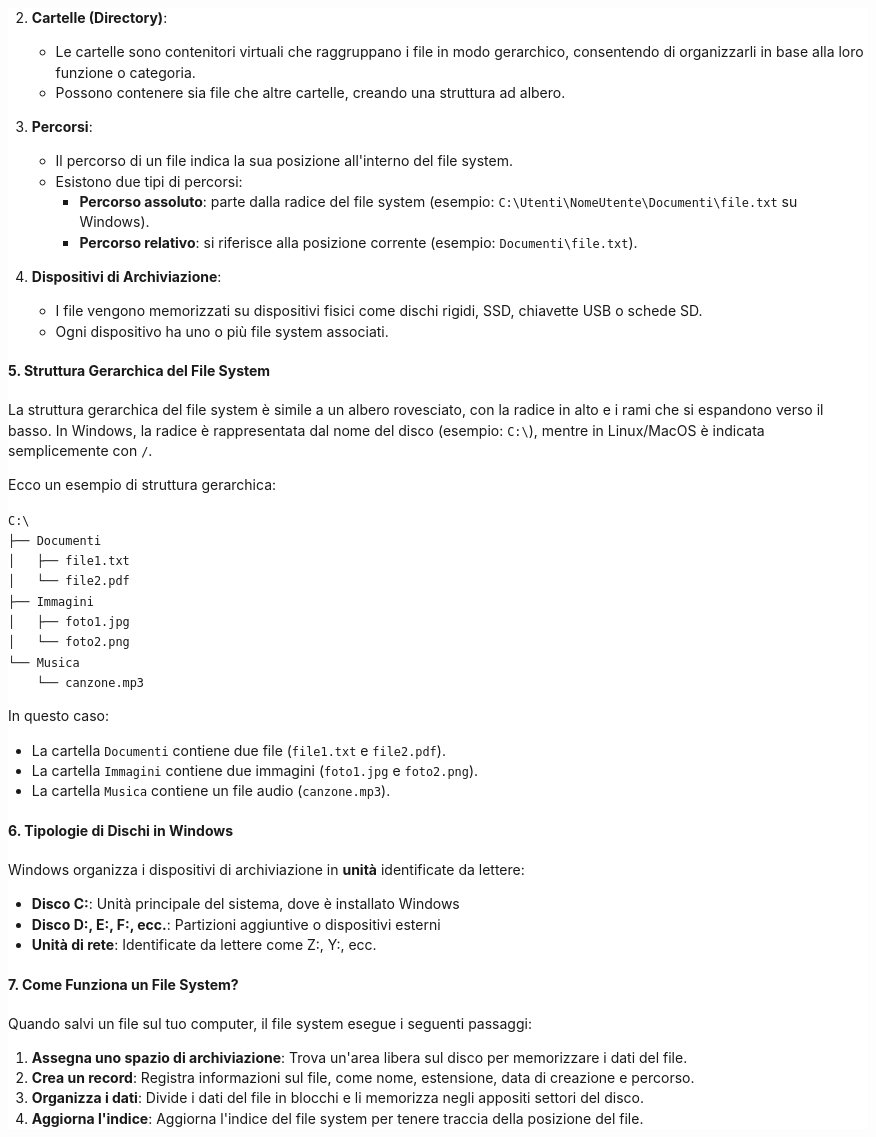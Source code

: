 2. **Cartelle (Directory)**:
   - Le cartelle sono contenitori virtuali che raggruppano i file in modo gerarchico, consentendo di organizzarli in base alla loro funzione o categoria.
   - Possono contenere sia file che altre cartelle, creando una struttura ad albero.

3. **Percorsi**:
   - Il percorso di un file indica la sua posizione all'interno del file system.
   - Esistono due tipi di percorsi:
     - **Percorso assoluto**: parte dalla radice del file system (esempio: `C:\Utenti\NomeUtente\Documenti\file.txt` su Windows).
     - **Percorso relativo**: si riferisce alla posizione corrente (esempio: `Documenti\file.txt`).

4. **Dispositivi di Archiviazione**:
   - I file vengono memorizzati su dispositivi fisici come dischi rigidi, SSD, chiavette USB o schede SD.
   - Ogni dispositivo ha uno o più file system associati.

#### **5. Struttura Gerarchica del File System**

La struttura gerarchica del file system è simile a un albero rovesciato, con la radice in alto e i rami che si espandono verso il basso. In Windows, la radice è rappresentata dal nome del disco (esempio: `C:\`), mentre in Linux/MacOS è indicata semplicemente con `/`.

Ecco un esempio di struttura gerarchica:
```
C:\
├── Documenti
│   ├── file1.txt
│   └── file2.pdf
├── Immagini
│   ├── foto1.jpg
│   └── foto2.png
└── Musica
    └── canzone.mp3
```

In questo caso:
- La cartella `Documenti` contiene due file (`file1.txt` e `file2.pdf`).
- La cartella `Immagini` contiene due immagini (`foto1.jpg` e `foto2.png`).
- La cartella `Musica` contiene un file audio (`canzone.mp3`).

#### **6. Tipologie di Dischi in Windows**

Windows organizza i dispositivi di archiviazione in **unità** identificate da lettere:
- **Disco C:**: Unità principale del sistema, dove è installato Windows
- **Disco D:, E:, F:, ecc.**: Partizioni aggiuntive o dispositivi esterni
- **Unità di rete**: Identificate da lettere come Z:, Y:, ecc.

#### **7. Come Funziona un File System?**

Quando salvi un file sul tuo computer, il file system esegue i seguenti passaggi:
1. **Assegna uno spazio di archiviazione**: Trova un'area libera sul disco per memorizzare i dati del file.
2. **Crea un record**: Registra informazioni sul file, come nome, estensione, data di creazione e percorso.
3. **Organizza i dati**: Divide i dati del file in blocchi e li memorizza negli appositi settori del disco.
4. **Aggiorna l'indice**: Aggiorna l'indice del file system per tenere traccia della posizione del file.
